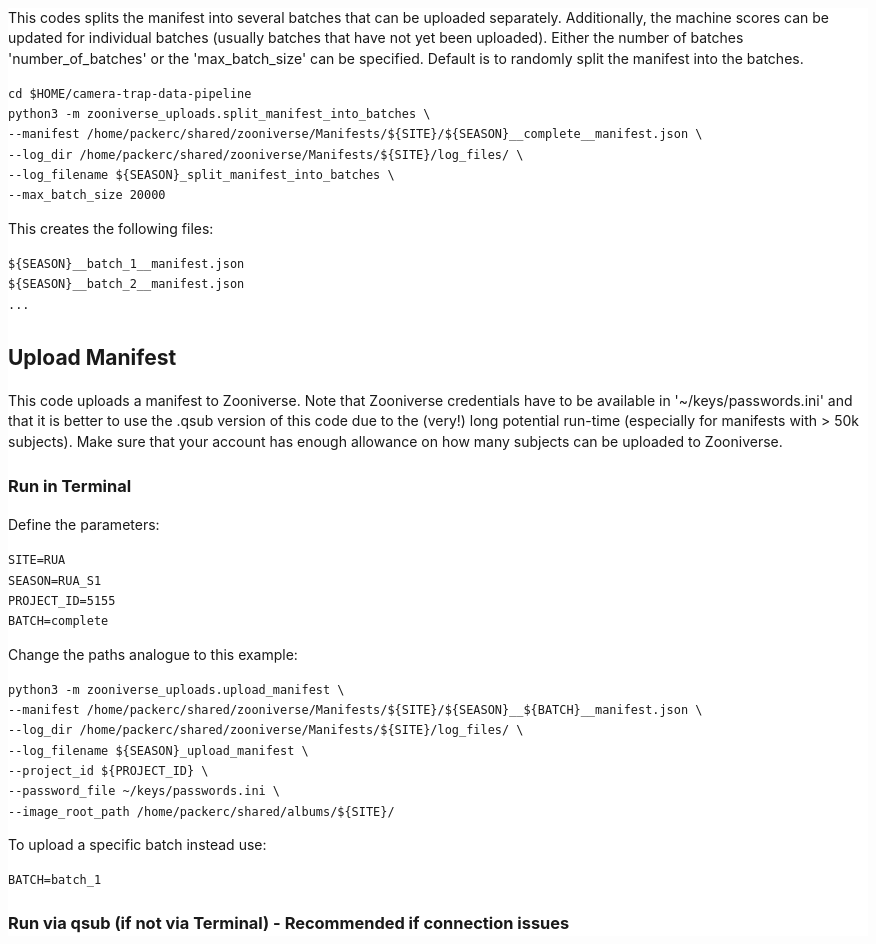This codes splits the manifest into several batches that can be uploaded separately. Additionally, the machine scores can be updated for individual batches (usually batches that have not yet been uploaded). Either the number of batches 'number_of_batches' or the 'max_batch_size' can be specified. Default is to randomly split the manifest into the batches.

```
cd $HOME/camera-trap-data-pipeline
python3 -m zooniverse_uploads.split_manifest_into_batches \
--manifest /home/packerc/shared/zooniverse/Manifests/${SITE}/${SEASON}__complete__manifest.json \
--log_dir /home/packerc/shared/zooniverse/Manifests/${SITE}/log_files/ \
--log_filename ${SEASON}_split_manifest_into_batches \
--max_batch_size 20000
```

This creates the following files:
```
${SEASON}__batch_1__manifest.json
${SEASON}__batch_2__manifest.json
...
```

## Upload Manifest

This code uploads a manifest to Zooniverse. Note that Zooniverse credentials have to be available in '~/keys/passwords.ini' and that it is better to use the .qsub version of this code due to the (very!) long potential run-time (especially for manifests with > 50k subjects). Make sure that your account has enough allowance on how many subjects can be uploaded to Zooniverse.

### Run in Terminal

Define the parameters:
```
SITE=RUA
SEASON=RUA_S1
PROJECT_ID=5155
BATCH=complete
```

Change the paths analogue to this example:
```
python3 -m zooniverse_uploads.upload_manifest \
--manifest /home/packerc/shared/zooniverse/Manifests/${SITE}/${SEASON}__${BATCH}__manifest.json \
--log_dir /home/packerc/shared/zooniverse/Manifests/${SITE}/log_files/ \
--log_filename ${SEASON}_upload_manifest \
--project_id ${PROJECT_ID} \
--password_file ~/keys/passwords.ini \
--image_root_path /home/packerc/shared/albums/${SITE}/
```

To upload a specific batch instead use:
```
BATCH=batch_1
```

### Run via qsub (if not via Terminal) - Recommended if connection issues
